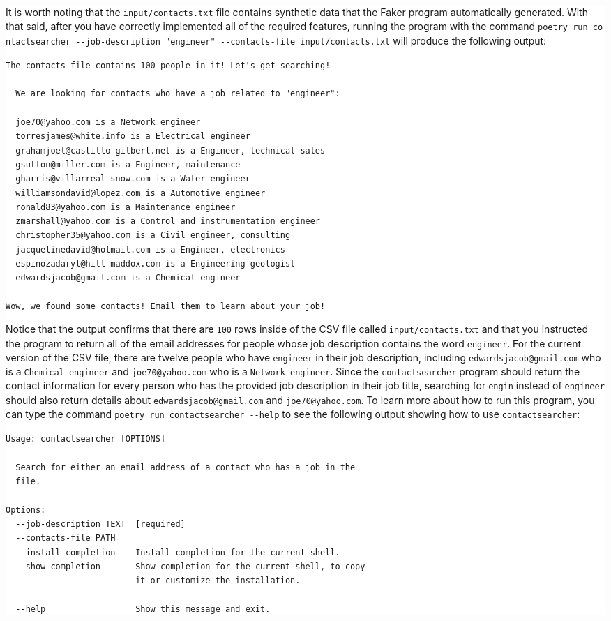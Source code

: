 It is worth noting that the `input/contacts.txt` file contains synthetic data
that the [Faker](https://github.com/joke2k/faker) program automatically
generated. With that said, after you have correctly implemented all of the
required features, running the program with the command `poetry run
contactsearcher --job-description "engineer" --contacts-file input/contacts.txt`
will produce the following output:

```
The contacts file contains 100 people in it! Let's get searching!

  We are looking for contacts who have a job related to "engineer":

  joe70@yahoo.com is a Network engineer
  torresjames@white.info is a Electrical engineer
  grahamjoel@castillo-gilbert.net is a Engineer, technical sales
  gsutton@miller.com is a Engineer, maintenance
  gharris@villarreal-snow.com is a Water engineer
  williamsondavid@lopez.com is a Automotive engineer
  ronald83@yahoo.com is a Maintenance engineer
  zmarshall@yahoo.com is a Control and instrumentation engineer
  christopher35@yahoo.com is a Civil engineer, consulting
  jacquelinedavid@hotmail.com is a Engineer, electronics
  espinozadaryl@hill-maddox.com is a Engineering geologist
  edwardsjacob@gmail.com is a Chemical engineer

Wow, we found some contacts! Email them to learn about your job!
```

Notice that the output confirms that there are `100` rows inside of the CSV file
called `input/contacts.txt` and that you instructed the program to return all of
the email addresses for people whose job description contains the word
`engineer`. For the current version of the CSV file, there are twelve people who
have `engineer` in their job description, including `edwardsjacob@gmail.com` who
is a `Chemical engineer` and `joe70@yahoo.com` who is a `Network engineer`.
Since the `contactsearcher` program should return the contact information for
every person who has the provided job description in their job title, searching
for `engin` instead of `engineer` should also return details about
`edwardsjacob@gmail.com` and `joe70@yahoo.com`. To learn more about how to run
this program, you can type the command `poetry run contactsearcher --help` to
see the following output showing how to use `contactsearcher`:

```
Usage: contactsearcher [OPTIONS]

  Search for either an email address of a contact who has a job in the
  file.

Options:
  --job-description TEXT  [required]
  --contacts-file PATH
  --install-completion    Install completion for the current shell.
  --show-completion       Show completion for the current shell, to copy
                          it or customize the installation.

  --help                  Show this message and exit.
```

